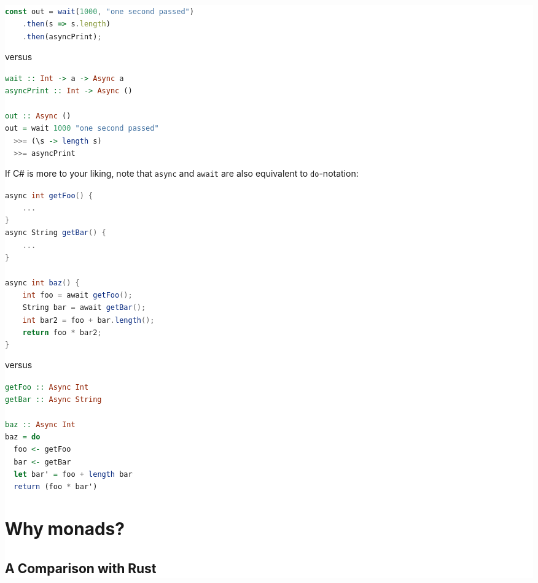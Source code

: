 ```javascript
const out = wait(1000, "one second passed")
	.then(s => s.length)
	.then(asyncPrint);
```

versus

```haskell
wait :: Int -> a -> Async a
asyncPrint :: Int -> Async ()

out :: Async ()
out = wait 1000 "one second passed"
  >>= (\s -> length s)
  >>= asyncPrint
```

If C# is more to your liking, note that `async` and `await` are also equivalent to `do`-notation:

```c#
async int getFoo() {
	...
}
async String getBar() {
	...
}

async int baz() {
	int foo = await getFoo();
	String bar = await getBar();
	int bar2 = foo + bar.length();
	return foo * bar2;
}
```

versus

```haskell
getFoo :: Async Int
getBar :: Async String

baz :: Async Int
baz = do
  foo <- getFoo
  bar <- getBar
  let bar' = foo + length bar
  return (foo * bar')
```

# Why monads?

## A Comparison with Rust
